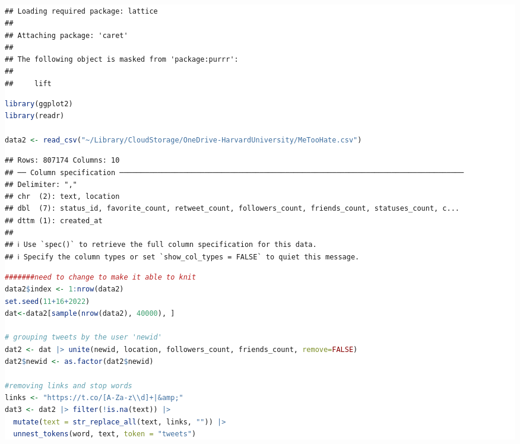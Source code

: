     ## Loading required package: lattice
    ## 
    ## Attaching package: 'caret'
    ## 
    ## The following object is masked from 'package:purrr':
    ## 
    ##     lift

``` r
library(ggplot2)
library(readr)

data2 <- read_csv("~/Library/CloudStorage/OneDrive-HarvardUniversity/MeTooHate.csv")
```

    ## Rows: 807174 Columns: 10
    ## ── Column specification ─────────────────────────────────────────────────────────────────────────────────
    ## Delimiter: ","
    ## chr  (2): text, location
    ## dbl  (7): status_id, favorite_count, retweet_count, followers_count, friends_count, statuses_count, c...
    ## dttm (1): created_at
    ## 
    ## ℹ Use `spec()` to retrieve the full column specification for this data.
    ## ℹ Specify the column types or set `show_col_types = FALSE` to quiet this message.

``` r
#######need to change to make it able to knit
data2$index <- 1:nrow(data2) 
set.seed(11+16+2022)
dat<-data2[sample(nrow(data2), 40000), ]

# grouping tweets by the user 'newid'
dat2 <- dat |> unite(newid, location, followers_count, friends_count, remove=FALSE)
dat2$newid <- as.factor(dat2$newid)

#removing links and stop words 
links <- "https://t.co/[A-Za-z\\d]+|&amp;"
dat3 <- dat2 |> filter(!is.na(text)) |>
  mutate(text = str_replace_all(text, links, "")) |>
  unnest_tokens(word, text, token = "tweets")
```
